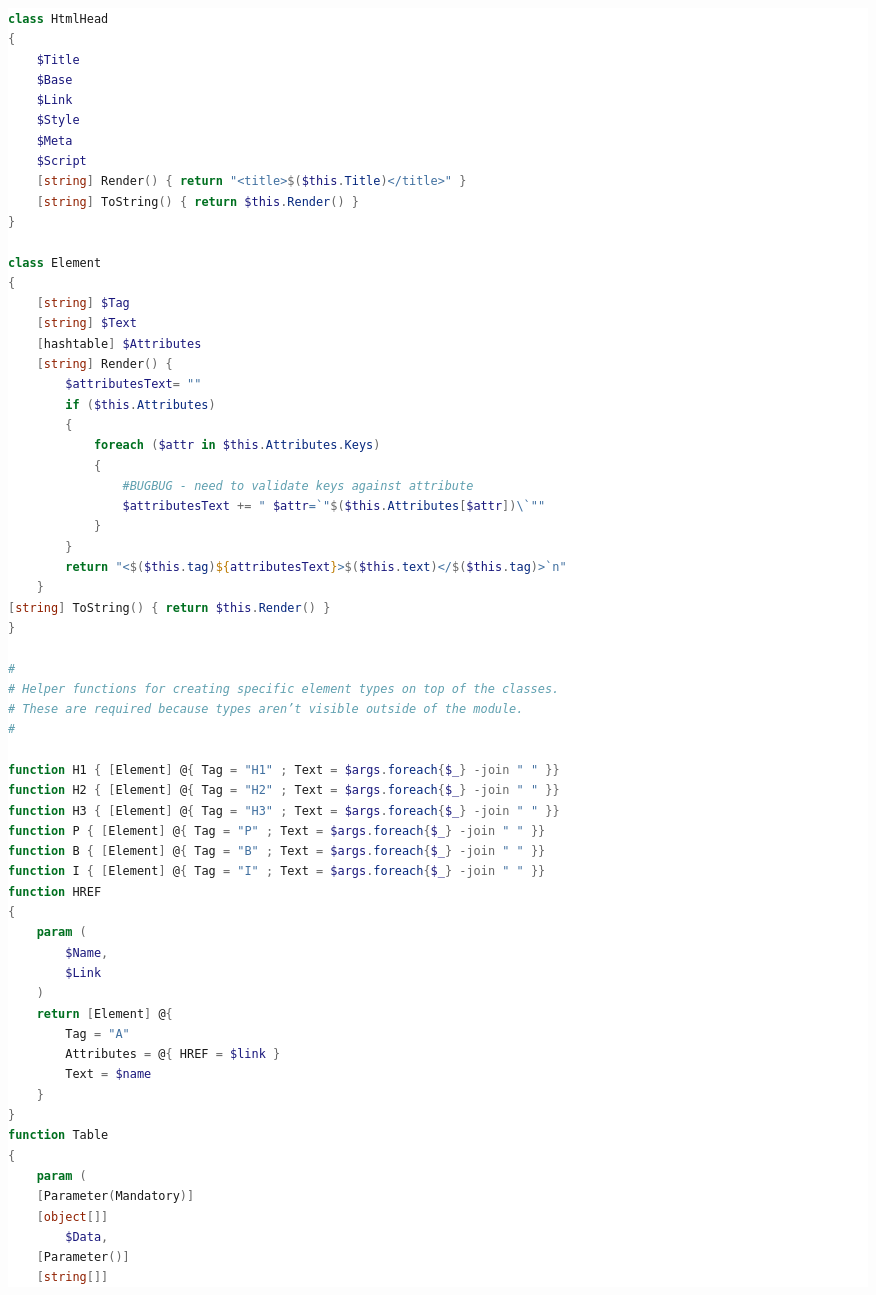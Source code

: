 ```powershell
class HtmlHead
{
    $Title
    $Base
    $Link
    $Style
    $Meta
    $Script
    [string] Render() { return "<title>$($this.Title)</title>" }
    [string] ToString() { return $this.Render() }
}

class Element
{
    [string] $Tag
    [string] $Text
    [hashtable] $Attributes
    [string] Render() {
        $attributesText= ""
        if ($this.Attributes)
        {
            foreach ($attr in $this.Attributes.Keys)
            {
                #BUGBUG - need to validate keys against attribute
                $attributesText += " $attr=`"$($this.Attributes[$attr])\`""
            }
        }
        return "<$($this.tag)${attributesText}>$($this.text)</$($this.tag)>`n"
    }
[string] ToString() { return $this.Render() }
}

#
# Helper functions for creating specific element types on top of the classes.
# These are required because types aren’t visible outside of the module.
#

function H1 { [Element] @{ Tag = "H1" ; Text = $args.foreach{$_} -join " " }}
function H2 { [Element] @{ Tag = "H2" ; Text = $args.foreach{$_} -join " " }}
function H3 { [Element] @{ Tag = "H3" ; Text = $args.foreach{$_} -join " " }}
function P { [Element] @{ Tag = "P" ; Text = $args.foreach{$_} -join " " }}
function B { [Element] @{ Tag = "B" ; Text = $args.foreach{$_} -join " " }}
function I { [Element] @{ Tag = "I" ; Text = $args.foreach{$_} -join " " }}
function HREF
{
    param (
        $Name,
        $Link
    )
    return [Element] @{
        Tag = "A"
        Attributes = @{ HREF = $link }
        Text = $name
    }
}
function Table
{
    param (
    [Parameter(Mandatory)]
    [object[]]
        $Data,
    [Parameter()]
    [string[]]
```